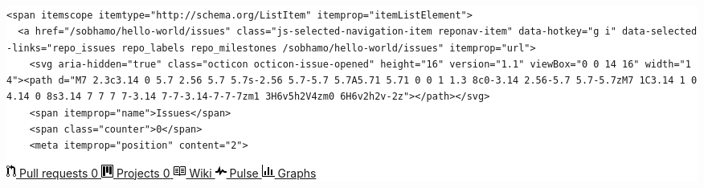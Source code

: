     <span itemscope itemtype="http://schema.org/ListItem" itemprop="itemListElement">
      <a href="/sobhamo/hello-world/issues" class="js-selected-navigation-item reponav-item" data-hotkey="g i" data-selected-links="repo_issues repo_labels repo_milestones /sobhamo/hello-world/issues" itemprop="url">
        <svg aria-hidden="true" class="octicon octicon-issue-opened" height="16" version="1.1" viewBox="0 0 14 16" width="14"><path d="M7 2.3c3.14 0 5.7 2.56 5.7 5.7s-2.56 5.7-5.7 5.7A5.71 5.71 0 0 1 1.3 8c0-3.14 2.56-5.7 5.7-5.7zM7 1C3.14 1 0 4.14 0 8s3.14 7 7 7 7-3.14 7-7-3.14-7-7-7zm1 3H6v5h2V4zm0 6H6v2h2v-2z"></path></svg>
        <span itemprop="name">Issues</span>
        <span class="counter">0</span>
        <meta itemprop="position" content="2">
</a>    </span>

  <span itemscope itemtype="http://schema.org/ListItem" itemprop="itemListElement">
    <a href="/sobhamo/hello-world/pulls" class="js-selected-navigation-item reponav-item" data-hotkey="g p" data-selected-links="repo_pulls /sobhamo/hello-world/pulls" itemprop="url">
      <svg aria-hidden="true" class="octicon octicon-git-pull-request" height="16" version="1.1" viewBox="0 0 12 16" width="12"><path d="M11 11.28V5c-.03-.78-.34-1.47-.94-2.06C9.46 2.35 8.78 2.03 8 2H7V0L4 3l3 3V4h1c.27.02.48.11.69.31.21.2.3.42.31.69v6.28A1.993 1.993 0 0 0 10 15a1.993 1.993 0 0 0 1-3.72zm-1 2.92c-.66 0-1.2-.55-1.2-1.2 0-.65.55-1.2 1.2-1.2.65 0 1.2.55 1.2 1.2 0 .65-.55 1.2-1.2 1.2zM4 3c0-1.11-.89-2-2-2a1.993 1.993 0 0 0-1 3.72v6.56A1.993 1.993 0 0 0 2 15a1.993 1.993 0 0 0 1-3.72V4.72c.59-.34 1-.98 1-1.72zm-.8 10c0 .66-.55 1.2-1.2 1.2-.65 0-1.2-.55-1.2-1.2 0-.65.55-1.2 1.2-1.2.65 0 1.2.55 1.2 1.2zM2 4.2C1.34 4.2.8 3.65.8 3c0-.65.55-1.2 1.2-1.2.65 0 1.2.55 1.2 1.2 0 .65-.55 1.2-1.2 1.2z"></path></svg>
      <span itemprop="name">Pull requests</span>
      <span class="counter">0</span>
      <meta itemprop="position" content="3">
</a>  </span>

  <a href="/sobhamo/hello-world/projects" class="js-selected-navigation-item reponav-item" data-selected-links="repo_projects new_repo_project repo_project /sobhamo/hello-world/projects">
    <svg class="octicon" aria-hidden="true" version="1.1" width="15" height="16" viewBox="0 0 15 16">
      <path d="M1 15h13V1H1v14zM15 1v14a1 1 0 0 1-1 1H1a1 1 0 0 1-1-1V1a1 1 0 0 1 1-1h13a1 1 0 0 1 1 1zm-4.41 11h1.82c.59 0 .59-.41.59-1V3c0-.59 0-1-.59-1h-1.82C10 2 10 2.41 10 3v8c0 .59 0 1 .59 1zm-4-2h1.82C9 10 9 9.59 9 9V3c0-.59 0-1-.59-1H6.59C6 2 6 2.41 6 3v6c0 .59 0 1 .59 1zM2 13V3c0-.59 0-1 .59-1h1.82C5 2 5 2.41 5 3v10c0 .59 0 1-.59 1H2.59C2 14 2 13.59 2 13z"></path>
    </svg>
    Projects
    <span class="counter">0</span>
</a>
    <a href="/sobhamo/hello-world/wiki" class="js-selected-navigation-item reponav-item" data-hotkey="g w" data-selected-links="repo_wiki /sobhamo/hello-world/wiki">
      <svg aria-hidden="true" class="octicon octicon-book" height="16" version="1.1" viewBox="0 0 16 16" width="16"><path d="M3 5h4v1H3V5zm0 3h4V7H3v1zm0 2h4V9H3v1zm11-5h-4v1h4V5zm0 2h-4v1h4V7zm0 2h-4v1h4V9zm2-6v9c0 .55-.45 1-1 1H9.5l-1 1-1-1H2c-.55 0-1-.45-1-1V3c0-.55.45-1 1-1h5.5l1 1 1-1H15c.55 0 1 .45 1 1zm-8 .5L7.5 3H2v9h6V3.5zm7-.5H9.5l-.5.5V12h6V3z"></path></svg>
      Wiki
</a>

  <a href="/sobhamo/hello-world/pulse" class="js-selected-navigation-item reponav-item" data-selected-links="pulse /sobhamo/hello-world/pulse">
    <svg aria-hidden="true" class="octicon octicon-pulse" height="16" version="1.1" viewBox="0 0 14 16" width="14"><path d="M11.5 8L8.8 5.4 6.6 8.5 5.5 1.6 2.38 8H0v2h3.6l.9-1.8.9 5.4L9 8.5l1.6 1.5H14V8z"></path></svg>
    Pulse
</a>
  <a href="/sobhamo/hello-world/graphs" class="js-selected-navigation-item reponav-item" data-selected-links="repo_graphs repo_contributors /sobhamo/hello-world/graphs">
    <svg aria-hidden="true" class="octicon octicon-graph" height="16" version="1.1" viewBox="0 0 16 16" width="16"><path d="M16 14v1H0V0h1v14h15zM5 13H3V8h2v5zm4 0H7V3h2v10zm4 0h-2V6h2v7z"></path></svg>
    Graphs
</a>
    <a href="/sobhamo/hello-world/settings" class="js-selected-navigation-item reponav-item" data-selected-links="repo_settings repo_branch_settings hooks integration_installations /sobhamo/hello-world/settings">
